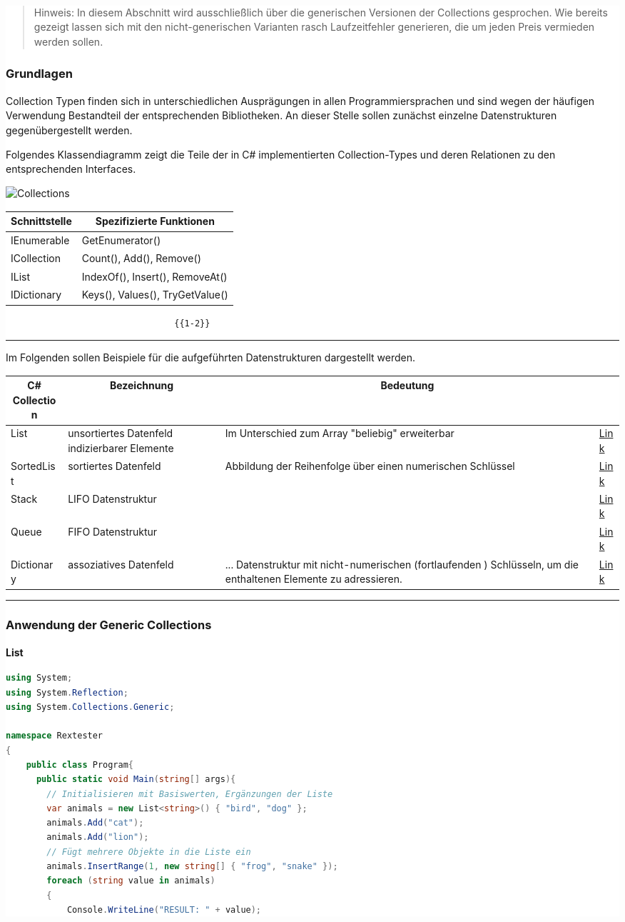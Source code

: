 > Hinweis: In diesem Abschnitt wird ausschließlich über die generischen
> Versionen  der Collections gesprochen. Wie bereits gezeigt lassen sich mit den
> nicht-generischen  Varianten rasch Laufzeitfehler generieren, die um jeden Preis
> vermieden werden  sollen.

### Grundlagen

Collection Typen finden sich in unterschiedlichen Ausprägungen in allen
Programmiersprachen  und sind wegen der häufigen Verwendung Bestandteil der
entsprechenden Bibliotheken. An dieser Stelle sollen zunächst einzelne
Datenstrukturen gegenübergestellt werden.

Folgendes Klassendiagramm zeigt die Teile der in C# implementierten Collection-Types
und deren Relationen zu den entsprechenden Interfaces.

![Collections](http://www.plantuml.com/plantuml/png/VP5FIyD04CNlyoaMl8afVe0GAlw1OZr8nVjsCzeXcrsPp1uKFxma4tN9jhqDx_VcCRnP3s9PKkzXw2XyMBQzSTuEmuq8qpu9RbmCE_f2Smq7Qj4uOkTHvoUKGsnrVY3qBS2qR3Rt8VN8LYAR-gKnTKr1aD-imwOn2zFUOsdwzTn6xz49nN3QiwL19deStz6qR_dJr8zNvdMPCll-KYxU6J7CwdF2XAMy4-kwKjvIwB0zdbIUiOYCBBfxZeyfImvvavTLazSFUODLzQrmDaFMZSBC3Tfh8KEsirgDy5-0xCWJR0mjMQQE8sYHIrMVeK9saJwZaDSOsjJx7m00)

| Schnittstelle | Spezifizierte Funktionen        |
| ------------- | ------------------------------- |
| IEnumerable   | GetEnumerator()                 |
| ICollection   | Count(), Add(), Remove()        |
| IList         | IndexOf(), Insert(), RemoveAt() |
| IDictionary   | Keys(), Values(), TryGetValue() |

                                     {{1-2}}
********************************************************************************

Im Folgenden sollen Beispiele für die aufgeführten Datenstrukturen dargestellt werden.

| C# Collection | Bezeichnung                                   | Bedeutung                                                                                                        |                                                                                                              |
| ------------- | --------------------------------------------- | ---------------------------------------------------------------------------------------------------------------- | ------------------------------------------------------------------------------------------------------------ |
| List          | unsortiertes Datenfeld indizierbarer Elemente | Im Unterschied zum Array "beliebig" erweiterbar                                                                  | [Link](https://docs.microsoft.com/de-de/dotnet/api/system.collections.generic.list-1?view=netframework-4.8)  |
| SortedList    | sortiertes Datenfeld                          | Abbildung der Reihenfolge über einen numerischen Schlüssel                                                       |    [Link](https://docs.microsoft.com/de-de/dotnet/api/system.collections.generic.sortedlist-2?view=netframework-4.8)                                                                                                          |
| Stack         | LIFO Datenstruktur                            |                                                                                                                  | [Link](https://docs.microsoft.com/de-de/dotnet/api/system.collections.generic.stack-1?view=netframework-4.8) |
| Queue         | FIFO Datenstruktur                            |                                                                                                                  | [Link](https://docs.microsoft.com/de-de/dotnet/api/system.collections.generic.queue-1?view=netframework-4.8) |
| Dictionary     | assoziatives Datenfeld                        | ... Datenstruktur mit nicht-numerischen (fortlaufenden ) Schlüsseln, um die enthaltenen Elemente zu adressieren. |  [Link](https://docs.microsoft.com/de-de/dotnet/api/system.collections.generic.dictionary-2?view=netframework-4.8)                                                                                                            |

********************************************************************************

### Anwendung der Generic Collections

**List<T>**

```csharp      ListExample
using System;
using System.Reflection;
using System.Collections.Generic;

namespace Rextester
{
    public class Program{
      public static void Main(string[] args){
        // Initialisieren mit Basiswerten, Ergänzungen der Liste
        var animals = new List<string>() { "bird", "dog" };
        animals.Add("cat");
        animals.Add("lion");
        // Fügt mehrere Objekte in die Liste ein
        animals.InsertRange(1, new string[] { "frog", "snake" });
        foreach (string value in animals)
        {
            Console.WriteLine("RESULT: " + value);
```